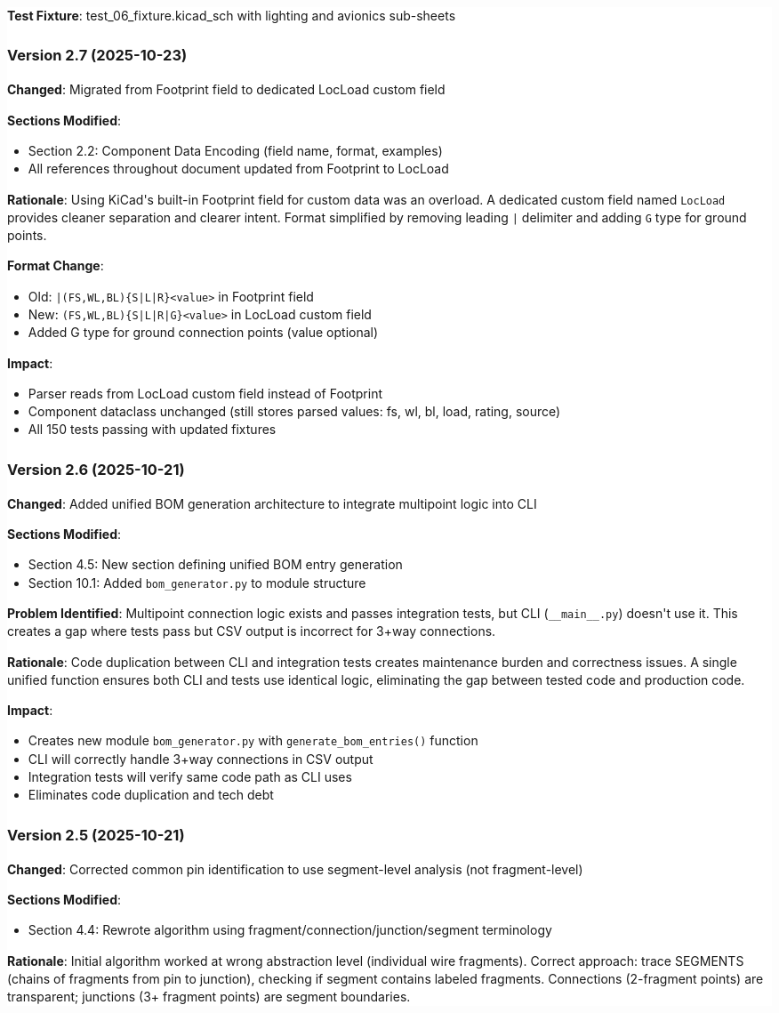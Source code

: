 **Test Fixture**: test_06_fixture.kicad_sch with lighting and avionics sub-sheets

### Version 2.7 (2025-10-23)
**Changed**: Migrated from Footprint field to dedicated LocLoad custom field

**Sections Modified**:
- Section 2.2: Component Data Encoding (field name, format, examples)
- All references throughout document updated from Footprint to LocLoad

**Rationale**: Using KiCad's built-in Footprint field for custom data was an overload. A dedicated custom field named `LocLoad` provides cleaner separation and clearer intent. Format simplified by removing leading `|` delimiter and adding `G` type for ground points.

**Format Change**:
- Old: `|(FS,WL,BL){S|L|R}<value>` in Footprint field
- New: `(FS,WL,BL){S|L|R|G}<value>` in LocLoad custom field
- Added G type for ground connection points (value optional)

**Impact**:
- Parser reads from LocLoad custom field instead of Footprint
- Component dataclass unchanged (still stores parsed values: fs, wl, bl, load, rating, source)
- All 150 tests passing with updated fixtures

### Version 2.6 (2025-10-21)
**Changed**: Added unified BOM generation architecture to integrate multipoint logic into CLI

**Sections Modified**:
- Section 4.5: New section defining unified BOM entry generation
- Section 10.1: Added `bom_generator.py` to module structure

**Problem Identified**: Multipoint connection logic exists and passes integration tests, but CLI (`__main__.py`) doesn't use it. This creates a gap where tests pass but CSV output is incorrect for 3+way connections.

**Rationale**: Code duplication between CLI and integration tests creates maintenance burden and correctness issues. A single unified function ensures both CLI and tests use identical logic, eliminating the gap between tested code and production code.

**Impact**:
- Creates new module `bom_generator.py` with `generate_bom_entries()` function
- CLI will correctly handle 3+way connections in CSV output
- Integration tests will verify same code path as CLI uses
- Eliminates code duplication and tech debt

### Version 2.5 (2025-10-21)
**Changed**: Corrected common pin identification to use segment-level analysis (not fragment-level)

**Sections Modified**:
- Section 4.4: Rewrote algorithm using fragment/connection/junction/segment terminology

**Rationale**: Initial algorithm worked at wrong abstraction level (individual wire fragments). Correct approach: trace SEGMENTS (chains of fragments from pin to junction), checking if segment contains labeled fragments. Connections (2-fragment points) are transparent; junctions (3+ fragment points) are segment boundaries.

